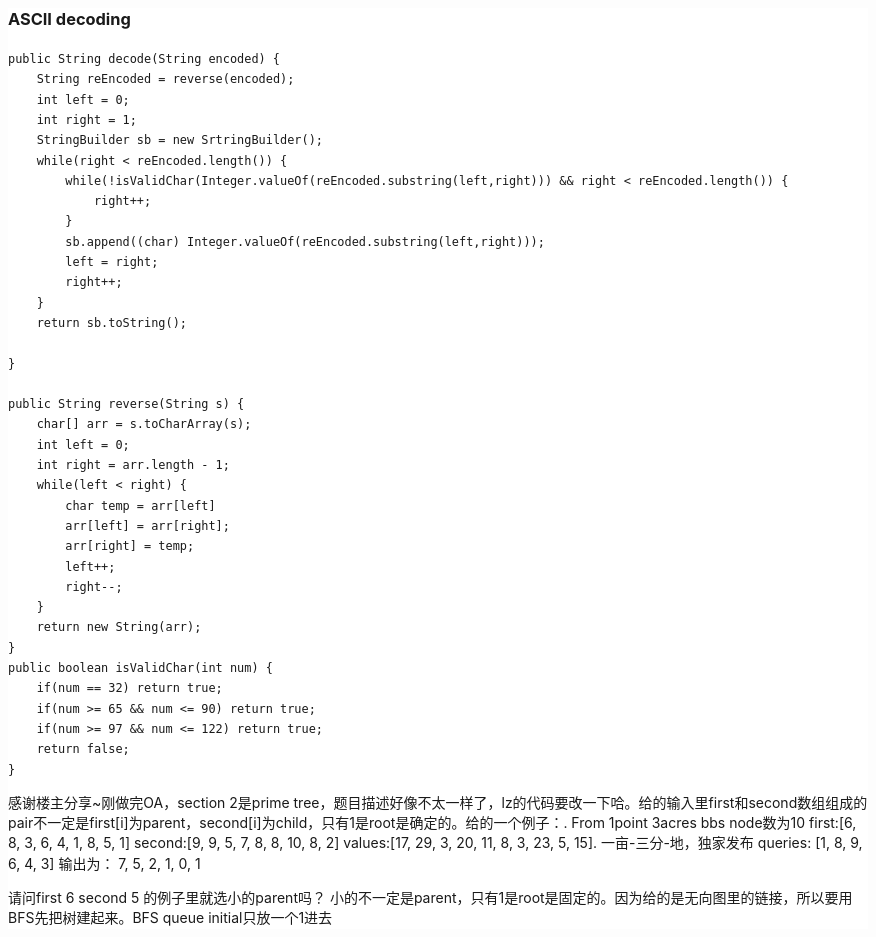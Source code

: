 ### ASCII decoding
```
public String decode(String encoded) {
    String reEncoded = reverse(encoded);
    int left = 0;
    int right = 1;
    StringBuilder sb = new SrtringBuilder();
    while(right < reEncoded.length()) {
        while(!isValidChar(Integer.valueOf(reEncoded.substring(left,right))) && right < reEncoded.length()) {
            right++;
        }
        sb.append((char) Integer.valueOf(reEncoded.substring(left,right)));
        left = right;
        right++;
    }
    return sb.toString();
    
}

public String reverse(String s) {
    char[] arr = s.toCharArray(s);
    int left = 0;
    int right = arr.length - 1;
    while(left < right) {
        char temp = arr[left]
        arr[left] = arr[right];
        arr[right] = temp;
        left++;
        right--;
    }
    return new String(arr);
}
public boolean isValidChar(int num) {
    if(num == 32) return true;
    if(num >= 65 && num <= 90) return true;
    if(num >= 97 && num <= 122) return true;
    return false;
}
```
感谢楼主分享~刚做完OA，section 2是prime tree，题目描述好像不太一样了，lz的代码要改一下哈。给的输入里first和second数组组成的pair不一定是first[i]为parent，second[i]为child，只有1是root是确定的。给的一个例子：. From 1point 3acres bbs
node数为10
first:[6, 8, 3, 6, 4, 1, 8, 5, 1]
second:[9, 9, 5, 7, 8, 8, 10, 8, 2]
values:[17, 29, 3, 20, 11, 8, 3, 23, 5, 15]. 一亩-三分-地，独家发布
queries: [1, 8, 9, 6, 4, 3]
输出为： 7, 5, 2, 1, 0, 1

请问first 6 second 5 的例子里就选小的parent吗？
小的不一定是parent，只有1是root是固定的。因为给的是无向图里的链接，所以要用BFS先把树建起来。BFS queue initial只放一个1进去
